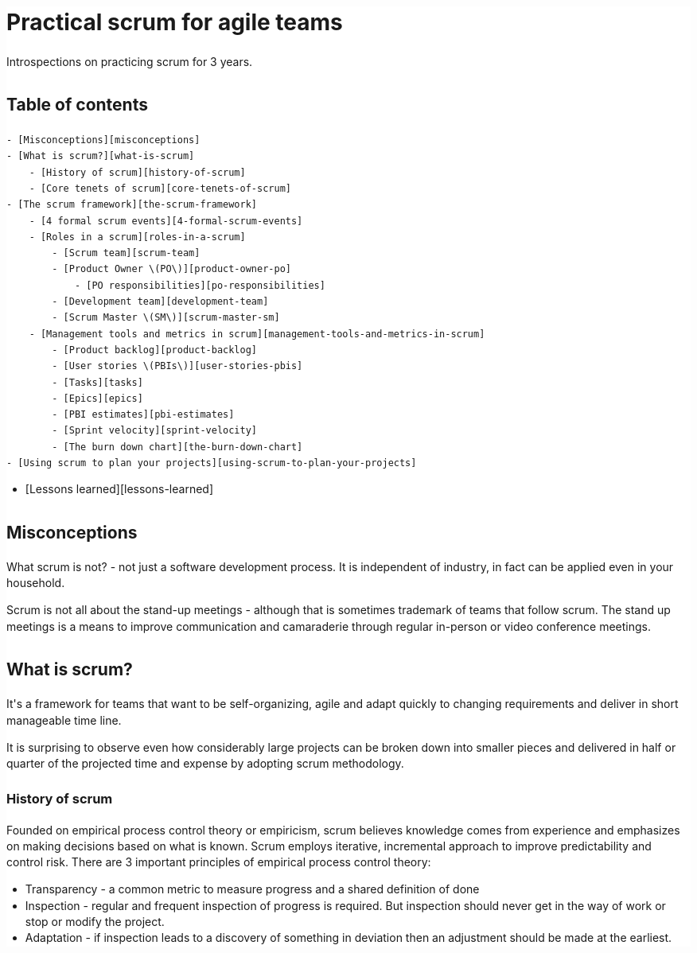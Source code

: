 # Practical scrum for agile teams
Introspections on practicing scrum for 3 years.

## Table of contents


	- [Misconceptions][misconceptions]
	- [What is scrum?][what-is-scrum]
		- [History of scrum][history-of-scrum]
		- [Core tenets of scrum][core-tenets-of-scrum]
	- [The scrum framework][the-scrum-framework]
		- [4 formal scrum events][4-formal-scrum-events]
		- [Roles in a scrum][roles-in-a-scrum]
			- [Scrum team][scrum-team]
			- [Product Owner \(PO\)][product-owner-po]
				- [PO responsibilities][po-responsibilities]
			- [Development team][development-team]
			- [Scrum Master \(SM\)][scrum-master-sm]
		- [Management tools and metrics in scrum][management-tools-and-metrics-in-scrum]
			- [Product backlog][product-backlog]
			- [User stories \(PBIs\)][user-stories-pbis]
			- [Tasks][tasks]
			- [Epics][epics]
			- [PBI estimates][pbi-estimates]
			- [Sprint velocity][sprint-velocity]
			- [The burn down chart][the-burn-down-chart]
	- [Using scrum to plan your projects][using-scrum-to-plan-your-projects]
- [Lessons learned][lessons-learned]



## Misconceptions
What scrum is not? - not just a software development process. It is independent of industry, in fact can be applied even in your household.

Scrum is not all about the stand-up meetings - although that is sometimes trademark of teams that follow scrum. The stand up meetings is a means to improve communication and camaraderie through regular in-person or video conference meetings.

## What is scrum?
It's a framework for teams that want to be self-organizing, agile and adapt quickly to changing requirements and deliver in short manageable time line.

It is surprising to observe even how considerably large projects can be broken down into smaller pieces and delivered in half or quarter of the projected time and expense by adopting scrum methodology.

### History of scrum
Founded on empirical process control theory or empiricism, scrum believes knowledge comes from experience and emphasizes on making decisions based on what is known. Scrum employs iterative, incremental approach to improve predictability and control risk. There are 3 important principles of empirical process control theory:
 - Transparency - a common metric to measure progress and a shared definition of done
 - Inspection - regular and frequent inspection of progress is required. But inspection should never get in the way of work or stop or modify the project.
 - Adaptation - if inspection leads to a discovery of something in deviation then an adjustment should be made at the earliest.
